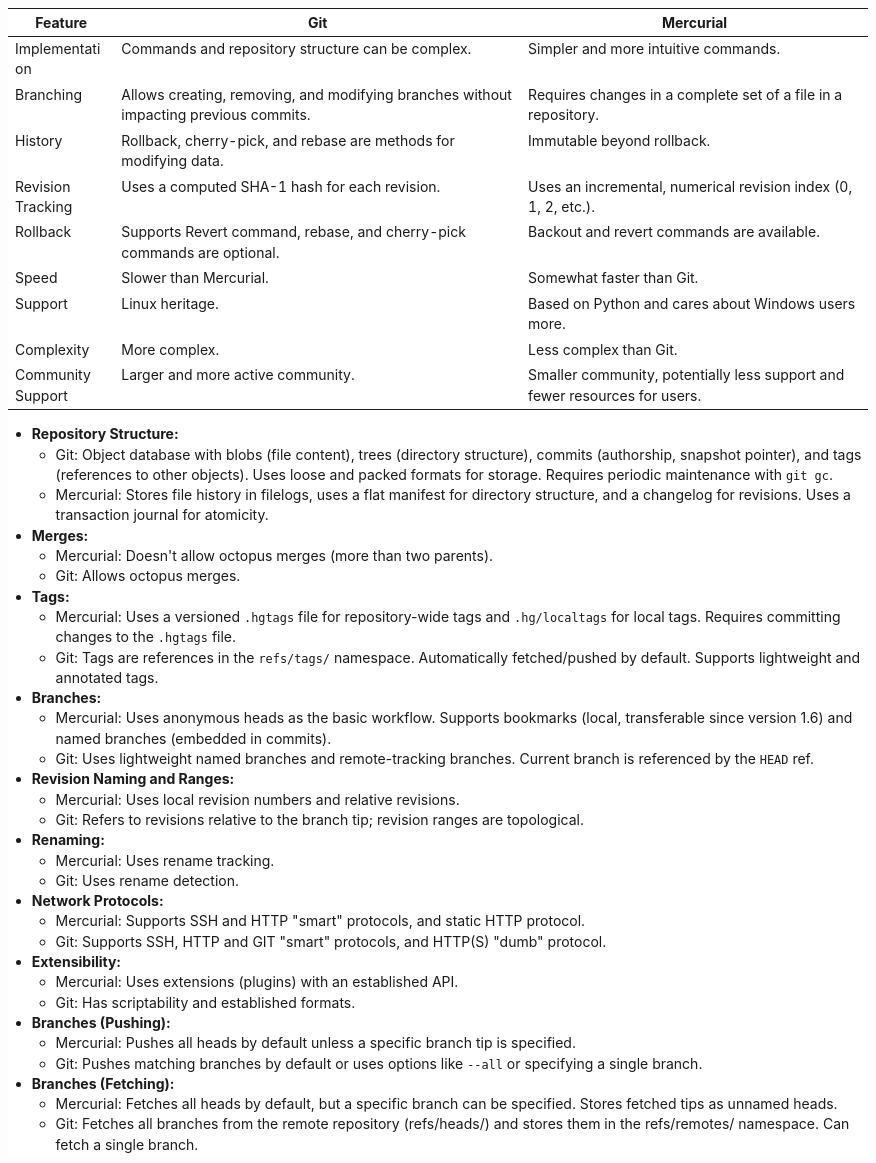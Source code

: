 | Feature           | Git                                                                                                           | Mercurial                                                                 |
| ----------------- | ------------------------------------------------------------------------------------------------------------- | -------------------------------------------------------------------------- |
| Implementation    | Commands and repository structure can be complex.                                                             | Simpler and more intuitive commands.                                        |
| Branching         | Allows creating, removing, and modifying branches without impacting previous commits.                          | Requires changes in a complete set of a file in a repository.              |
| History           | Rollback, cherry-pick, and rebase are methods for modifying data.                                           | Immutable beyond rollback.                                                |
| Revision Tracking | Uses a computed SHA-1 hash for each revision.                                                                | Uses an incremental, numerical revision index (0, 1, 2, etc.).            |
| Rollback          | Supports Revert command, rebase, and cherry-pick commands are optional.                                      | Backout and revert commands are available.                                |
| Speed             | Slower than Mercurial.                                                                                        | Somewhat faster than Git.                                                  |
| Support           | Linux heritage.                                                                                               | Based on Python and cares about Windows users more.                        |
| Complexity        | More complex.                                                                                                 | Less complex than Git.                                                     |
| Community Support | Larger and more active community.                                                                              | Smaller community, potentially less support and fewer resources for users. |

*   **Repository Structure:**
    *   Git: Object database with blobs (file content), trees (directory structure), commits (authorship, snapshot pointer), and tags (references to other objects). Uses loose and packed formats for storage. Requires periodic maintenance with `git gc`.
    *   Mercurial: Stores file history in filelogs, uses a flat manifest for directory structure, and a changelog for revisions. Uses a transaction journal for atomicity.
*   **Merges:**
    *   Mercurial: Doesn't allow octopus merges (more than two parents).
    *   Git: Allows octopus merges.
*   **Tags:**
    *   Mercurial: Uses a versioned `.hgtags` file for repository-wide tags and `.hg/localtags` for local tags. Requires committing changes to the `.hgtags` file.
    *   Git: Tags are references in the `refs/tags/` namespace. Automatically fetched/pushed by default. Supports lightweight and annotated tags.
*   **Branches:**
    *   Mercurial: Uses anonymous heads as the basic workflow. Supports bookmarks (local, transferable since version 1.6) and named branches (embedded in commits).
    *   Git: Uses lightweight named branches and remote-tracking branches. Current branch is referenced by the `HEAD` ref.
*   **Revision Naming and Ranges:**
    *   Mercurial: Uses local revision numbers and relative revisions.
    *   Git: Refers to revisions relative to the branch tip; revision ranges are topological.
*   **Renaming:**
    *   Mercurial: Uses rename tracking.
    *   Git: Uses rename detection.
*   **Network Protocols:**
    *   Mercurial: Supports SSH and HTTP "smart" protocols, and static HTTP protocol.
    *   Git: Supports SSH, HTTP and GIT "smart" protocols, and HTTP(S) "dumb" protocol.
*   **Extensibility:**
    *   Mercurial: Uses extensions (plugins) with an established API.
    *   Git: Has scriptability and established formats.
*   **Branches (Pushing):**
    *   Mercurial: Pushes all heads by default unless a specific branch tip is specified.
    *   Git: Pushes matching branches by default or uses options like `--all` or specifying a single branch.
*   **Branches (Fetching):**
    *   Mercurial: Fetches all heads by default, but a specific branch can be specified. Stores fetched tips as unnamed heads.
    *   Git: Fetches all branches from the remote repository (refs/heads/) and stores them in the refs/remotes/ namespace. Can fetch a single branch.
